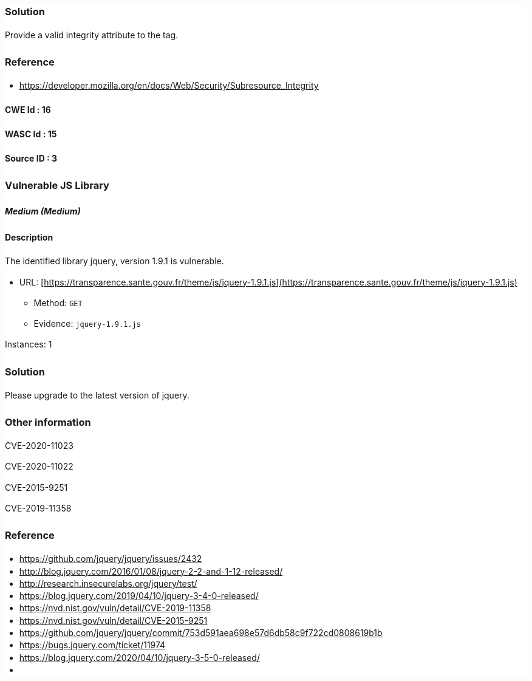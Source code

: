 ### Solution
<p>Provide a valid integrity attribute to the tag.</p>
  
### Reference
* https://developer.mozilla.org/en/docs/Web/Security/Subresource_Integrity

  
#### CWE Id : 16
  
#### WASC Id : 15
  
#### Source ID : 3

  
  
  
  
### Vulnerable JS Library
##### Medium (Medium)
  
  
  
  
#### Description
<p>The identified library jquery, version 1.9.1 is vulnerable.</p>
  
  
  
* URL: [https://transparence.sante.gouv.fr/theme/js/jquery-1.9.1.js](https://transparence.sante.gouv.fr/theme/js/jquery-1.9.1.js)
  
  
  * Method: `GET`
  
  
  * Evidence: `jquery-1.9.1.js`
  
  
  
  
Instances: 1
  
### Solution
<p>Please upgrade to the latest version of jquery.</p>
  
### Other information
<p>CVE-2020-11023</p><p>CVE-2020-11022</p><p>CVE-2015-9251</p><p>CVE-2019-11358</p><p></p>
  
### Reference
* https://github.com/jquery/jquery/issues/2432
* http://blog.jquery.com/2016/01/08/jquery-2-2-and-1-12-released/
* http://research.insecurelabs.org/jquery/test/
* https://blog.jquery.com/2019/04/10/jquery-3-4-0-released/
* https://nvd.nist.gov/vuln/detail/CVE-2019-11358
* https://nvd.nist.gov/vuln/detail/CVE-2015-9251
* https://github.com/jquery/jquery/commit/753d591aea698e57d6db58c9f722cd0808619b1b
* https://bugs.jquery.com/ticket/11974
* https://blog.jquery.com/2020/04/10/jquery-3-5-0-released/
* 
